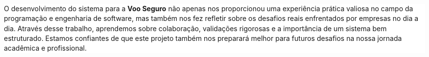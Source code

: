 O desenvolvimento do sistema para a **Voo Seguro** não apenas nos proporcionou uma experiência prática valiosa no campo da programação e engenharia de software, mas também nos fez refletir sobre os desafios reais enfrentados por empresas no dia a dia. Através desse trabalho, aprendemos sobre colaboração, validações rigorosas e a importância de um sistema bem estruturado. Estamos confiantes de que este projeto também nos preparará melhor para futuros desafios na nossa jornada acadêmica e profissional.

